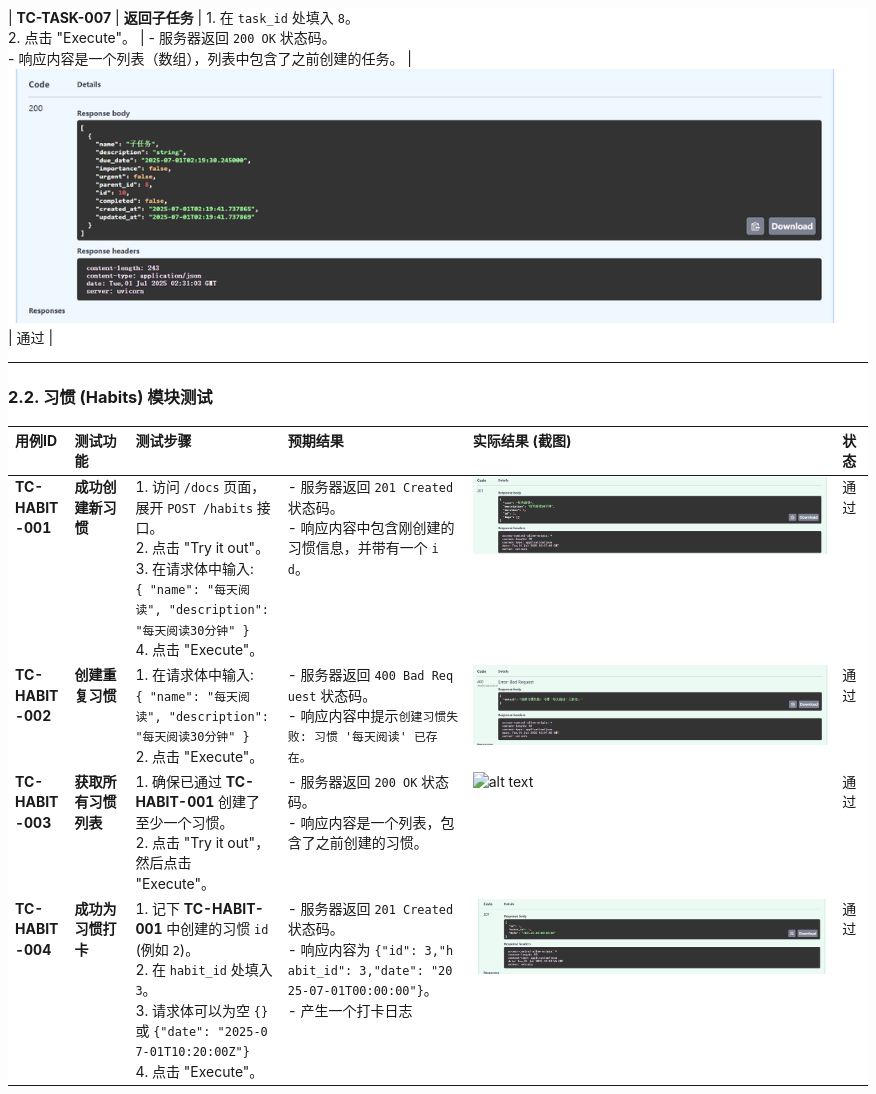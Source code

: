 | **TC-TASK-007** | **返回子任务** | 1. 在 `task_id` 处填入 `8`。<br>2. 点击 "Execute"。 |  - 服务器返回 `200 OK` 状态码。<br>- 响应内容是一个列表（数组），列表中包含了之前创建的任务。 | ![alt text](./docs/assets/image-6.png)|  通过 |

---

### 2.2. 习惯 (Habits) 模块测试

| 用例ID | 测试功能 | 测试步骤 | 预期结果 | 实际结果 (截图) | 状态 |
| :--- | :--- | :--- | :--- | :--- | :--- |
| **TC-HABIT-001** | **成功创建新习惯** | 1. 访问 `/docs` 页面，展开 `POST /habits` 接口。<br>2. 点击 "Try it out"。<br>3. 在请求体中输入: <br> `{ "name": "每天阅读", "description": "每天阅读30分钟" }`<br>4. 点击 "Execute"。 |  - 服务器返回 `201 Created` 状态码。<br>- 响应内容中包含刚创建的习惯信息，并带有一个 `id`。 | ![alt text](./docs/assets/image-7.png) | 通过 |
| **TC-HABIT-002** | **创建重复习惯** | 1. 在请求体中输入: <br> `{ "name": "每天阅读", "description": "每天阅读30分钟" }`<br>2. 点击 "Execute"。 |  - 服务器返回 `400 Bad Request` 状态码。<br>- 响应内容中提示`创建习惯失败: 习惯 '每天阅读' 已存在。` | ![alt text](./docs/assets/image-9.png)| 通过 |
| **TC-HABIT-003** | **获取所有习惯列表** | 1. 确保已通过 **TC-HABIT-001** 创建了至少一个习惯。<br>2. 点击 "Try it out"，然后点击 "Execute"。 | - 服务器返回 `200 OK` 状态码。<br>- 响应内容是一个列表，包含了之前创建的习惯。 | ![alt text](image-8.png) |  通过 |
| **TC-HABIT-004** | **成功为习惯打卡** | 1. 记下 **TC-HABIT-001** 中创建的习惯 `id` (例如 `2`)。<br>2. 在 `habit_id` 处填入 `3`。<br>3. 请求体可以为空 `{}` 或 `{"date": "2025-07-01T10:20:00Z"}`<br>4. 点击 "Execute"。 | - 服务器返回 `201 Created` 状态码。<br>- 响应内容为 `{"id": 3,"habit_id": 3,"date": "2025-07-01T00:00:00"}`。<br>- 产生一个打卡日志 | ![alt text](./docs/assets/image-10.png) |  通过 |